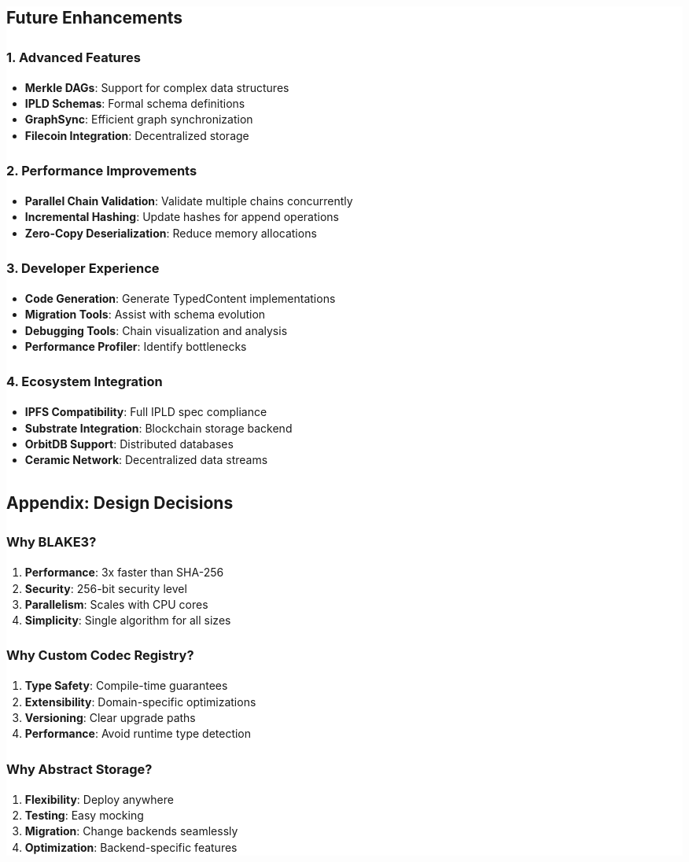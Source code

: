 ## Future Enhancements

### 1. Advanced Features

- **Merkle DAGs**: Support for complex data structures
- **IPLD Schemas**: Formal schema definitions
- **GraphSync**: Efficient graph synchronization
- **Filecoin Integration**: Decentralized storage

### 2. Performance Improvements

- **Parallel Chain Validation**: Validate multiple chains concurrently
- **Incremental Hashing**: Update hashes for append operations
- **Zero-Copy Deserialization**: Reduce memory allocations

### 3. Developer Experience

- **Code Generation**: Generate TypedContent implementations
- **Migration Tools**: Assist with schema evolution
- **Debugging Tools**: Chain visualization and analysis
- **Performance Profiler**: Identify bottlenecks

### 4. Ecosystem Integration

- **IPFS Compatibility**: Full IPLD spec compliance
- **Substrate Integration**: Blockchain storage backend
- **OrbitDB Support**: Distributed databases
- **Ceramic Network**: Decentralized data streams

## Appendix: Design Decisions

### Why BLAKE3?

1. **Performance**: 3x faster than SHA-256
2. **Security**: 256-bit security level
3. **Parallelism**: Scales with CPU cores
4. **Simplicity**: Single algorithm for all sizes

### Why Custom Codec Registry?

1. **Type Safety**: Compile-time guarantees
2. **Extensibility**: Domain-specific optimizations
3. **Versioning**: Clear upgrade paths
4. **Performance**: Avoid runtime type detection

### Why Abstract Storage?

1. **Flexibility**: Deploy anywhere
2. **Testing**: Easy mocking
3. **Migration**: Change backends seamlessly
4. **Optimization**: Backend-specific features
